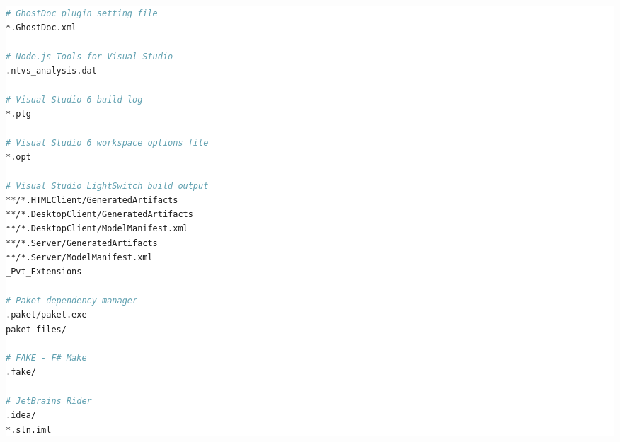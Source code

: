 ```Bash
# GhostDoc plugin setting file
*.GhostDoc.xml

# Node.js Tools for Visual Studio
.ntvs_analysis.dat

# Visual Studio 6 build log
*.plg

# Visual Studio 6 workspace options file
*.opt

# Visual Studio LightSwitch build output
**/*.HTMLClient/GeneratedArtifacts
**/*.DesktopClient/GeneratedArtifacts
**/*.DesktopClient/ModelManifest.xml
**/*.Server/GeneratedArtifacts
**/*.Server/ModelManifest.xml
_Pvt_Extensions

# Paket dependency manager
.paket/paket.exe
paket-files/

# FAKE - F# Make
.fake/

# JetBrains Rider
.idea/
*.sln.iml

```